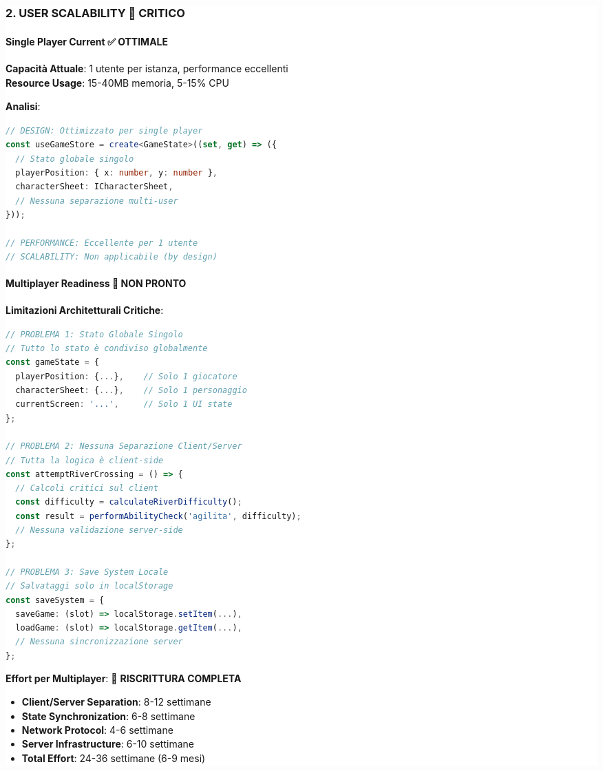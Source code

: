### 2. USER SCALABILITY 🔴 **CRITICO**

#### Single Player Current ✅ **OTTIMALE**
**Capacità Attuale**: 1 utente per istanza, performance eccellenti  
**Resource Usage**: 15-40MB memoria, 5-15% CPU

**Analisi**:
```typescript
// DESIGN: Ottimizzato per single player
const useGameStore = create<GameState>((set, get) => ({
  // Stato globale singolo
  playerPosition: { x: number, y: number },
  characterSheet: ICharacterSheet,
  // Nessuna separazione multi-user
}));

// PERFORMANCE: Eccellente per 1 utente
// SCALABILITY: Non applicabile (by design)
```

#### Multiplayer Readiness 🔴 **NON PRONTO**
**Limitazioni Architetturali Critiche**:

```typescript
// PROBLEMA 1: Stato Globale Singolo
// Tutto lo stato è condiviso globalmente
const gameState = {
  playerPosition: {...},    // Solo 1 giocatore
  characterSheet: {...},    // Solo 1 personaggio
  currentScreen: '...',     // Solo 1 UI state
};

// PROBLEMA 2: Nessuna Separazione Client/Server
// Tutta la logica è client-side
const attemptRiverCrossing = () => {
  // Calcoli critici sul client
  const difficulty = calculateRiverDifficulty();
  const result = performAbilityCheck('agilita', difficulty);
  // Nessuna validazione server-side
};

// PROBLEMA 3: Save System Locale
// Salvataggi solo in localStorage
const saveSystem = {
  saveGame: (slot) => localStorage.setItem(...),
  loadGame: (slot) => localStorage.getItem(...),
  // Nessuna sincronizzazione server
};
```

**Effort per Multiplayer**: 🔴 **RISCRITTURA COMPLETA**
- **Client/Server Separation**: 8-12 settimane
- **State Synchronization**: 6-8 settimane  
- **Network Protocol**: 4-6 settimane
- **Server Infrastructure**: 6-10 settimane
- **Total Effort**: 24-36 settimane (6-9 mesi)
